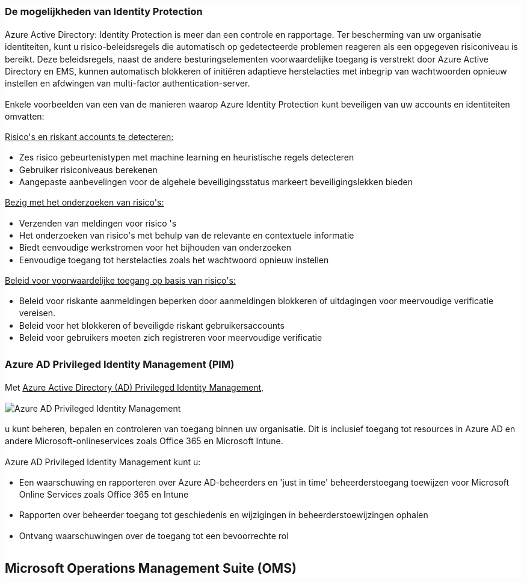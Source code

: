 ### <a name="identity-protections-capabilities"></a>De mogelijkheden van Identity Protection

Azure Active Directory: Identity Protection is meer dan een controle en rapportage. Ter bescherming van uw organisatie identiteiten, kunt u risico-beleidsregels die automatisch op gedetecteerde problemen reageren als een opgegeven risiconiveau is bereikt. Deze beleidsregels, naast de andere besturingselementen voorwaardelijke toegang is verstrekt door Azure Active Directory en EMS, kunnen automatisch blokkeren of initiëren adaptieve herstelacties met inbegrip van wachtwoorden opnieuw instellen en afdwingen van multi-factor authentication-server.

Enkele voorbeelden van een van de manieren waarop Azure Identity Protection kunt beveiligen van uw accounts en identiteiten omvatten:

[Risico's en riskant accounts te detecteren:](https://docs.microsoft.com/azure/active-directory/active-directory-identityprotection#detection)
-   Zes risico gebeurtenistypen met machine learning en heuristische regels detecteren
-   Gebruiker risiconiveaus berekenen
-   Aangepaste aanbevelingen voor de algehele beveiligingsstatus markeert beveiligingslekken bieden

[Bezig met het onderzoeken van risico's:](https://docs.microsoft.com/azure/active-directory/active-directory-identityprotection#investigation)
-   Verzenden van meldingen voor risico 's
-   Het onderzoeken van risico's met behulp van de relevante en contextuele informatie
-   Biedt eenvoudige werkstromen voor het bijhouden van onderzoeken
-   Eenvoudige toegang tot herstelacties zoals het wachtwoord opnieuw instellen

[Beleid voor voorwaardelijke toegang op basis van risico's:](https://docs.microsoft.com/azure/active-directory/active-directory-identityprotection#risky-sign-ins)
-   Beleid voor riskante aanmeldingen beperken door aanmeldingen blokkeren of uitdagingen voor meervoudige verificatie vereisen.
-   Beleid voor het blokkeren of beveiligde riskant gebruikersaccounts
-   Beleid voor gebruikers moeten zich registreren voor meervoudige verificatie

### <a name="azure-ad-privileged-identity-management-pim"></a>Azure AD Privileged Identity Management (PIM)

Met [Azure Active Directory (AD) Privileged Identity Management](https://docs.microsoft.com/azure/active-directory/active-directory-privileged-identity-management-configure),

![Azure AD Privileged Identity Management](./media/azure-threat-detection/azure-threat-detection-fig2.png)

u kunt beheren, bepalen en controleren van toegang binnen uw organisatie. Dit is inclusief toegang tot resources in Azure AD en andere Microsoft-onlineservices zoals Office 365 en Microsoft Intune.

Azure AD Privileged Identity Management kunt u:

-   Een waarschuwing en rapporteren over Azure AD-beheerders en 'just in time' beheerderstoegang toewijzen voor Microsoft Online Services zoals Office 365 en Intune

-   Rapporten over beheerder toegang tot geschiedenis en wijzigingen in beheerderstoewijzingen ophalen

-   Ontvang waarschuwingen over de toegang tot een bevoorrechte rol

## <a name="microsoft-operations-management-suite-oms"></a>Microsoft Operations Management Suite (OMS)
